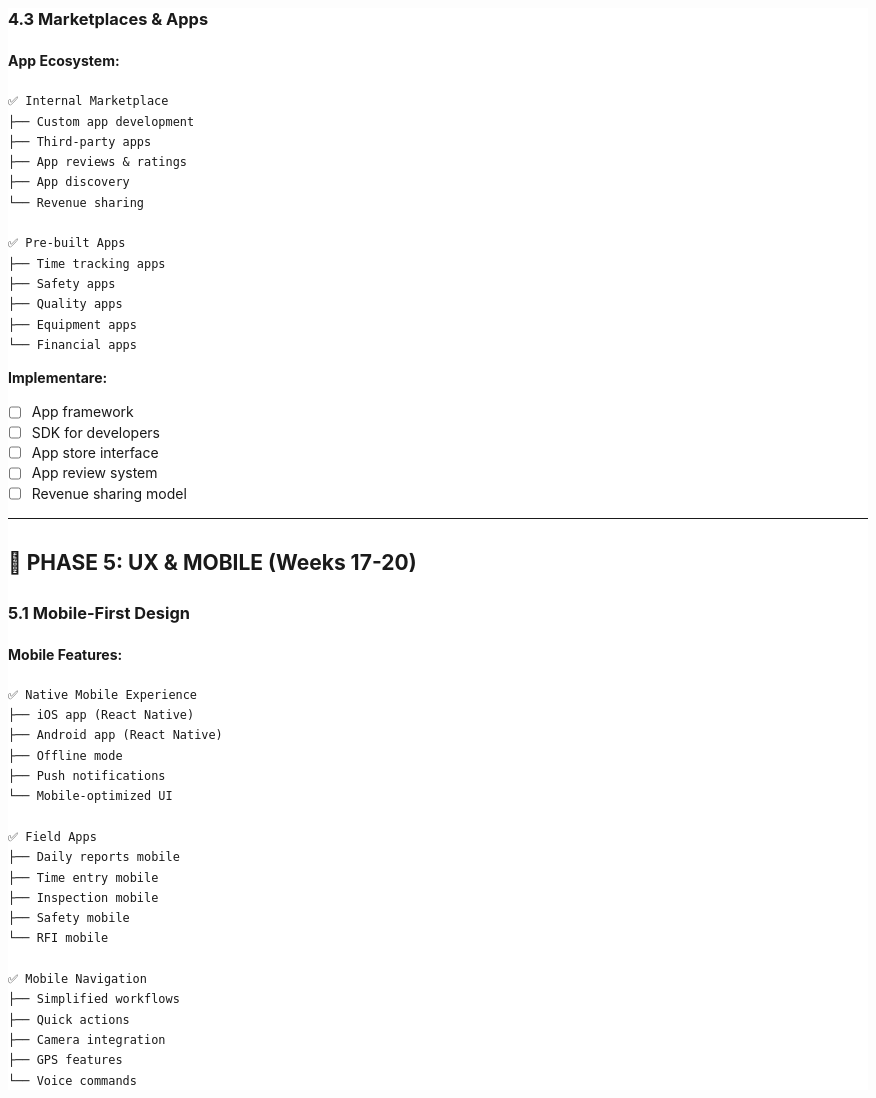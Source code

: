 ### **4.3 Marketplaces & Apps**

#### **App Ecosystem:**
```
✅ Internal Marketplace
├── Custom app development
├── Third-party apps
├── App reviews & ratings
├── App discovery
└── Revenue sharing

✅ Pre-built Apps
├── Time tracking apps
├── Safety apps
├── Quality apps
├── Equipment apps
└── Financial apps
```

**Implementare:**
- [ ] App framework
- [ ] SDK for developers
- [ ] App store interface
- [ ] App review system
- [ ] Revenue sharing model

---

## 🎨 **PHASE 5: UX & MOBILE (Weeks 17-20)**

### **5.1 Mobile-First Design**

#### **Mobile Features:**
```
✅ Native Mobile Experience
├── iOS app (React Native)
├── Android app (React Native)
├── Offline mode
├── Push notifications
└── Mobile-optimized UI

✅ Field Apps
├── Daily reports mobile
├── Time entry mobile
├── Inspection mobile
├── Safety mobile
└── RFI mobile

✅ Mobile Navigation
├── Simplified workflows
├── Quick actions
├── Camera integration
├── GPS features
└── Voice commands
```
